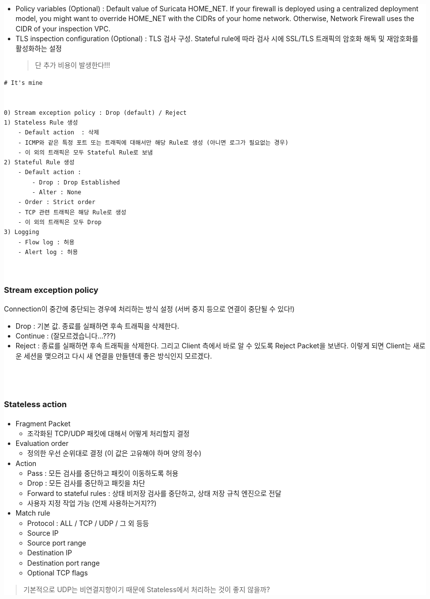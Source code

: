 * Policy variables (Optional) : Default value of Suricata HOME_NET. If your firewall is deployed using a centralized deployment model, you might want to override HOME_NET with the CIDRs of your home network. Otherwise, Network Firewall uses the CIDR of your inspection VPC.
* TLS inspection configuration (Optional) : TLS 검사 구성. Stateful rule에 따라 검사 시에 SSL/TLS 트래픽의 암호화 해독 및 재암호화를 활성화하는 설정
    > 단 추가 비용이 발생한다!!!

```
# It's mine


0) Stream exception policy : Drop (default) / Reject
1) Stateless Rule 생성
    - Default action  : 삭제
    - ICMP와 같은 특정 포트 또는 트래픽에 대해서만 해당 Rule로 생성 (아니면 로그가 필요없는 경우)
    - 이 외의 트래픽은 모두 Stateful Rule로 보냄
2) Stateful Rule 생성
    - Default action : 
        - Drop : Drop Established
        - Alter : None
    - Order : Strict order
    - TCP 관련 트래픽은 해당 Rule로 생성
    - 이 외의 트래픽은 모두 Drop
3) Logging
    - Flow log : 허용
    - Alert log : 허용
```

</br>

### Stream exception policy
Connection이 중간에 중단되는 경우에 처리하는 방식 설정 (서버 중지 등으로 연결이 중단될 수 있다!)
- Drop : 기본 값. 종료를 실패하면 후속 트래픽을 삭제한다.
- Continue : (잘모르겠습니다...???)
- Reject : 종료를 실패하면 후속 트래픽을 삭제한다. 그리고 Client 측에서 바로 알 수 있도록 Reject Packet을 보낸다. 이렇게 되면 Client는 새로운 세션을 맺으려고 다시 새 연결을 만들텐데 좋은 방식인지 모르겠다.
</br>
</br>


### Stateless action
* Fragment Packet
    - 조각화된 TCP/UDP 패킷에 대해서 어떻게 처리할지 결정
* Evaluation order
    - 정의한 우선 순위대로 결정 (이 값은 고유해야 하며 양의 정수)
* Action
    - Pass : 모든 검사를 중단하고 패킷이 이동하도록 허용
    - Drop : 모든 검사를 중단하고 패킷을 차단
    - Forward to stateful rules : 상태 비저장 검사를 중단하고, 상태 저장 규칙 엔진으로 전달
    - 사용자 지정 작업 가능 (언제 사용하는거지??)
* Match rule
    - Protocol : ALL / TCP / UDP / 그 외 등등
    - Source IP
    - Source port range
    - Destination IP
    - Destination port range
    - Optional TCP flags 
> 기본적으로 UDP는 비연결지향이기 때문에 Stateless에서 처리하는 것이 좋지 않을까?
